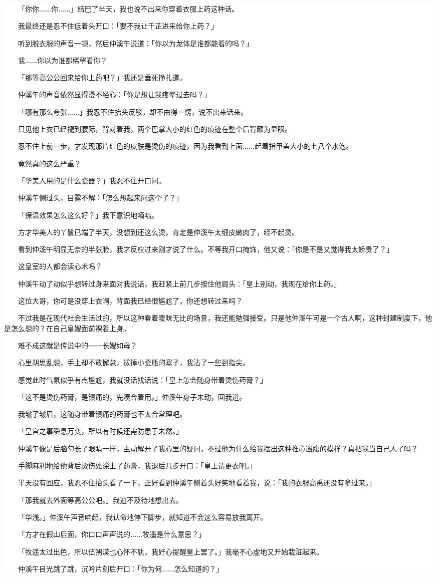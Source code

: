 &emsp;&emsp;「你你……你……」结巴了半天，我也说不出来你穿着衣服上药这种话。  
  
&emsp;&emsp;我最终还是忍不住低着头开口：「要不我让千芷进来给你上药？」  
  
&emsp;&emsp;听到脱衣服的声音一顿，然后仲溪午说道：「你以为龙体是谁都能看的吗？」  
  
&emsp;&emsp;我……你以为谁都稀罕看你？  
  
&emsp;&emsp;「那等高公公回来给你上药吧？」我还是垂死挣扎道。  
  
&emsp;&emsp;仲溪午的声音依然显得漫不经心：「你是想让我疼晕过去吗？」  
  
&emsp;&emsp;「哪有那么夸张……」我忍不住抬头反驳，却不由得一愣，说不出来话来。  
  
&emsp;&emsp;只见他上衣已经褪到腰际，背对着我，两个巴掌大小的红色的痕迹在整个后背颇为显眼。  
  
&emsp;&emsp;忍不住上前一步，才发现那片红色的皮肤是烫伤的痕迹，因为我看到上面……起着指甲盖大小的七八个水泡。  
  
&emsp;&emsp;竟然真的这么严重？  
  
&emsp;&emsp;「华美人用的是什么瓷器？」我忍不住开口问。  
  
&emsp;&emsp;仲溪午侧过头，目露不解：「怎么想起来问这个了？」  
  
&emsp;&emsp;「保温效果怎么这么好？」我下意识地嘀咕。  
  
&emsp;&emsp;方才华美人的丫鬟已端了半天，没想到还这么烫，肯定是仲溪午太细皮嫩肉了，经不起烫。  
  
&emsp;&emsp;看到仲溪午明显无奈的半张脸，我才反应过来刚才说了什么。不等我开口掩饰，他又说：「你是不是又觉得我太娇贵了？」  
  
&emsp;&emsp;这皇室的人都会读心术吗？  
  
&emsp;&emsp;仲溪午动了动似乎想转过身来面对我说话，我赶紧上前几步按住他肩头：「皇上别动，我现在给你上药。」  
  
&emsp;&emsp;这位大哥，你可是没穿上衣啊，背面我已经很尴尬了，你还想转过来吗？  
  
&emsp;&emsp;不过我是在现代社会生活过的，所以这种看着暧昧无比的场景，我还能勉强接受。只是他仲溪午可是一个古人啊，这种封建制度下，他是怎么想的？在自己皇嫂面前裸着上身。  
  
&emsp;&emsp;难不成这就是传说中的——长嫂如母？  
  
&emsp;&emsp;心里胡思乱想，手上却不敢懈怠，拔掉小瓷瓶的塞子，我沾了一些到指尖。  
  
&emsp;&emsp;感觉此时气氛似乎有点尴尬，我就没话找话说：「皇上怎会随身带着烫伤药膏？」  
  
&emsp;&emsp;「这不是烫伤药膏，是镇痛的，先凑合着用。」仲溪午身子未动，回我道。  
  
&emsp;&emsp;我皱了皱眉，这随身带着镇痛的药膏也不太合常理吧。  
  
&emsp;&emsp;「皇宫之事瞬息万变，所以有时候还需防患于未然。」  
  
&emsp;&emsp;仲溪午像是后脑勺长了眼睛一样，主动解开了我心里的疑问，不过他为什么给我摆出这种推心置腹的模样？真把我当自己人了吗？  
  
&emsp;&emsp;手脚麻利地给他背后烫伤处涂上了药膏，我退后几步开口：「皇上请更衣吧。」  
  
&emsp;&emsp;半天没有回应，我忍不住抬头看了一下，正好看到仲溪午侧着头好笑地看着我，说：「我的衣服高禹还没有拿过来。」  
  
&emsp;&emsp;「那我就去外面等高公公吧。」我迫不及待地想出去。  
  
&emsp;&emsp;「华浅。」仲溪午声音响起，我认命地停下脚步，就知道不会这么容易放我离开。  
  
&emsp;&emsp;「方才在假山后面，你口口声声说的……牧遥是什么意思？」  
  
&emsp;&emsp;「牧遥太过出色，所以伍朔漠也心怀不轨，我好心提醒皇上罢了。」我毫不心虚地又开始栽赃起来。  
  
&emsp;&emsp;仲溪午目光跳了跳，沉吟片刻后开口：「你为何……怎么知道的？」  
  